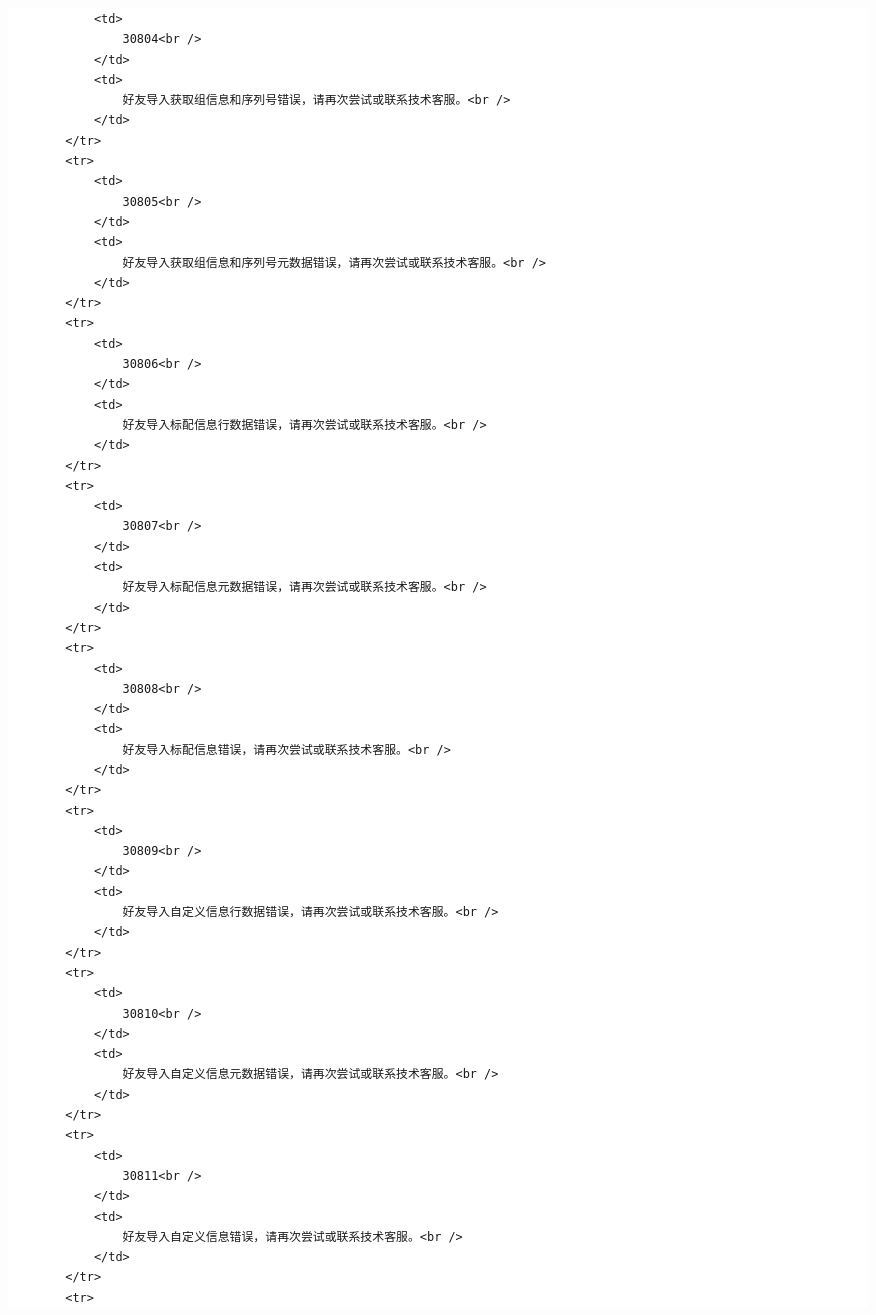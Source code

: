 				<td>
					30804<br />
				</td>
				<td>
					好友导入获取组信息和序列号错误，请再次尝试或联系技术客服。<br />
				</td>
			</tr>
			<tr>
				<td>
					30805<br />
				</td>
				<td>
					好友导入获取组信息和序列号元数据错误，请再次尝试或联系技术客服。<br />
				</td>
			</tr>
			<tr>
				<td>
					30806<br />
				</td>
				<td>
					好友导入标配信息行数据错误，请再次尝试或联系技术客服。<br />
				</td>
			</tr>
			<tr>
				<td>
					30807<br />
				</td>
				<td>
					好友导入标配信息元数据错误，请再次尝试或联系技术客服。<br />
				</td>
			</tr>
			<tr>
				<td>
					30808<br />
				</td>
				<td>
					好友导入标配信息错误，请再次尝试或联系技术客服。<br />
				</td>
			</tr>
			<tr>
				<td>
					30809<br />
				</td>
				<td>
					好友导入自定义信息行数据错误，请再次尝试或联系技术客服。<br />
				</td>
			</tr>
			<tr>
				<td>
					30810<br />
				</td>
				<td>
					好友导入自定义信息元数据错误，请再次尝试或联系技术客服。<br />
				</td>
			</tr>
			<tr>
				<td>
					30811<br />
				</td>
				<td>
					好友导入自定义信息错误，请再次尝试或联系技术客服。<br />
				</td>
			</tr>
			<tr>